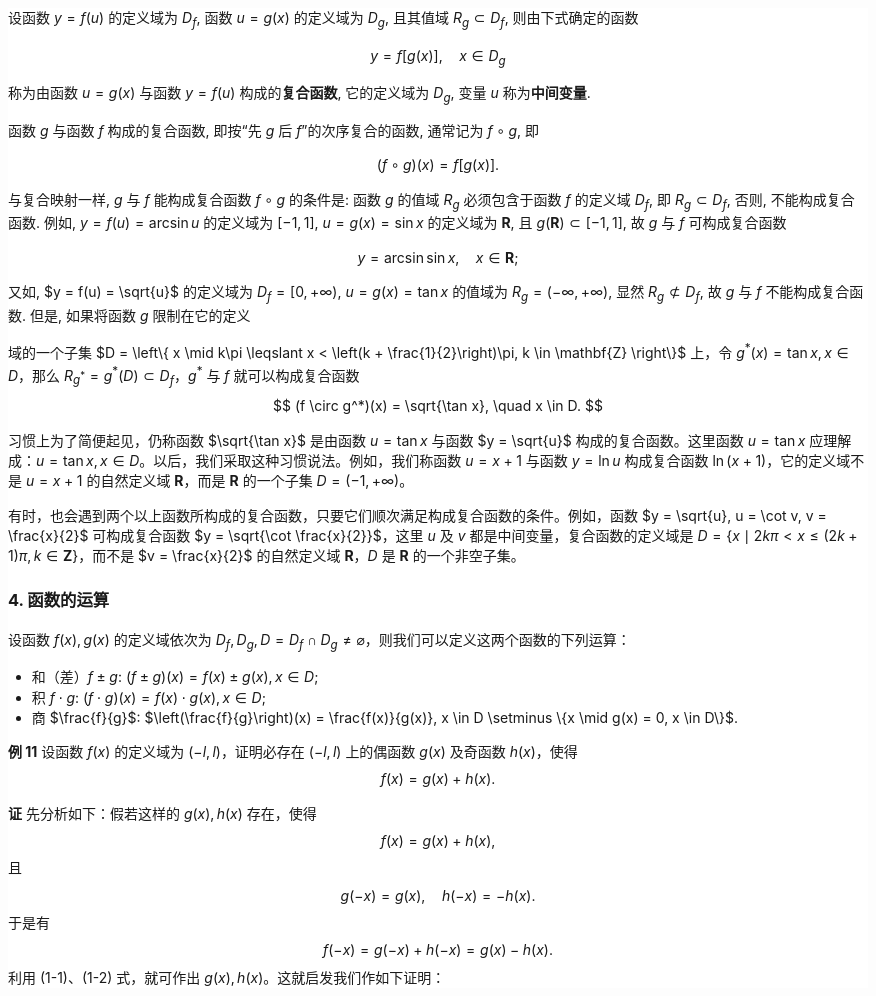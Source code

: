 设函数 $y = f(u)$ 的定义域为 $D_f$, 函数 $u = g(x)$ 的定义域为 $D_g$, 且其值域 $R_g \subset D_f$, 则由下式确定的函数

$$
y = f[g(x)], \quad x \in D_g
$$

称为由函数 $u = g(x)$ 与函数 $y = f(u)$ 构成的**复合函数**, 它的定义域为 $D_g$, 变量 $u$ 称为**中间变量**.

函数 $g$ 与函数 $f$ 构成的复合函数, 即按“先 $g$ 后 $f$”的次序复合的函数, 通常记为 $f \circ g$, 即

$$
(f \circ g)(x) = f[g(x)].
$$

与复合映射一样, $g$ 与 $f$ 能构成复合函数 $f \circ g$ 的条件是: 函数 $g$ 的值域 $R_g$ 必须包含于函数 $f$ 的定义域 $D_f$, 即 $R_g \subset D_f$, 否则, 不能构成复合函数. 例如, $y = f(u) = \arcsin u$ 的定义域为 $[-1, 1]$, $u = g(x) = \sin x$ 的定义域为 $\mathbf{R}$, 且 $g(\mathbf{R}) \subset [-1, 1]$, 故 $g$ 与 $f$ 可构成复合函数

$$
y = \arcsin \sin x, \quad x \in \mathbf{R};
$$

又如, $y = f(u) = \sqrt{u}$ 的定义域为 $D_f = [0, +\infty)$, $u = g(x) = \tan x$ 的值域为 $R_g = (-\infty, +\infty)$, 显然 $R_g \not\subset D_f$, 故 $g$ 与 $f$ 不能构成复合函数. 但是, 如果将函数 $g$ 限制在它的定义

域的一个子集 $D = \left\{ x \mid k\pi \leqslant x < \left(k + \frac{1}{2}\right)\pi, k \in \mathbf{Z} \right\}$ 上，令 $g^*(x) = \tan x, x \in D$，那么 $R_{g^*} = g^*(D) \subset D_f$，$g^*$ 与 $f$ 就可以构成复合函数
$$
(f \circ g^*)(x) = \sqrt{\tan x}, \quad x \in D.
$$

习惯上为了简便起见，仍称函数 $\sqrt{\tan x}$ 是由函数 $u = \tan x$ 与函数 $y = \sqrt{u}$ 构成的复合函数。这里函数 $u = \tan x$ 应理解成：$u = \tan x, x \in D$。以后，我们采取这种习惯说法。例如，我们称函数 $u = x + 1$ 与函数 $y = \ln u$ 构成复合函数 $\ln(x+1)$，它的定义域不是 $u = x + 1$ 的自然定义域 $\mathbf{R}$，而是 $\mathbf{R}$ 的一个子集 $D = (-1, +\infty)$。

有时，也会遇到两个以上函数所构成的复合函数，只要它们顺次满足构成复合函数的条件。例如，函数 $y = \sqrt{u}, u = \cot v, v = \frac{x}{2}$ 可构成复合函数 $y = \sqrt{\cot \frac{x}{2}}$，这里 $u$ 及 $v$ 都是中间变量，复合函数的定义域是 $D = \left\{ x \mid 2k\pi < x \leqslant (2k+1)\pi, k \in \mathbf{Z} \right\}$，而不是 $v = \frac{x}{2}$ 的自然定义域 $\mathbf{R}$，$D$ 是 $\mathbf{R}$ 的一个非空子集。

### 4. 函数的运算

设函数 $f(x), g(x)$ 的定义域依次为 $D_f, D_g, D = D_f \cap D_g \neq \varnothing$，则我们可以定义这两个函数的下列运算：

- 和（差）$f \pm g$: $(f \pm g)(x) = f(x) \pm g(x), x \in D$;
- 积 $f \cdot g$: $(f \cdot g)(x) = f(x) \cdot g(x), x \in D$;
- 商 $\frac{f}{g}$: $\left(\frac{f}{g}\right)(x) = \frac{f(x)}{g(x)}, x \in D \setminus \{x \mid g(x) = 0, x \in D\}$.

**例 11** 设函数 $f(x)$ 的定义域为 $(-l, l)$，证明必存在 $(-l, l)$ 上的偶函数 $g(x)$ 及奇函数 $h(x)$，使得
$$
f(x) = g(x) + h(x).
$$

**证** 先分析如下：假若这样的 $g(x), h(x)$ 存在，使得
$$
f(x) = g(x) + h(x), \tag{1-1}
$$
且
$$
g(-x) = g(x), \quad h(-x) = -h(x).
$$
于是有
$$
f(-x) = g(-x) + h(-x) = g(x) - h(x). \tag{1-2}
$$
利用 (1-1)、(1-2) 式，就可作出 $g(x), h(x)$。这就启发我们作如下证明：
